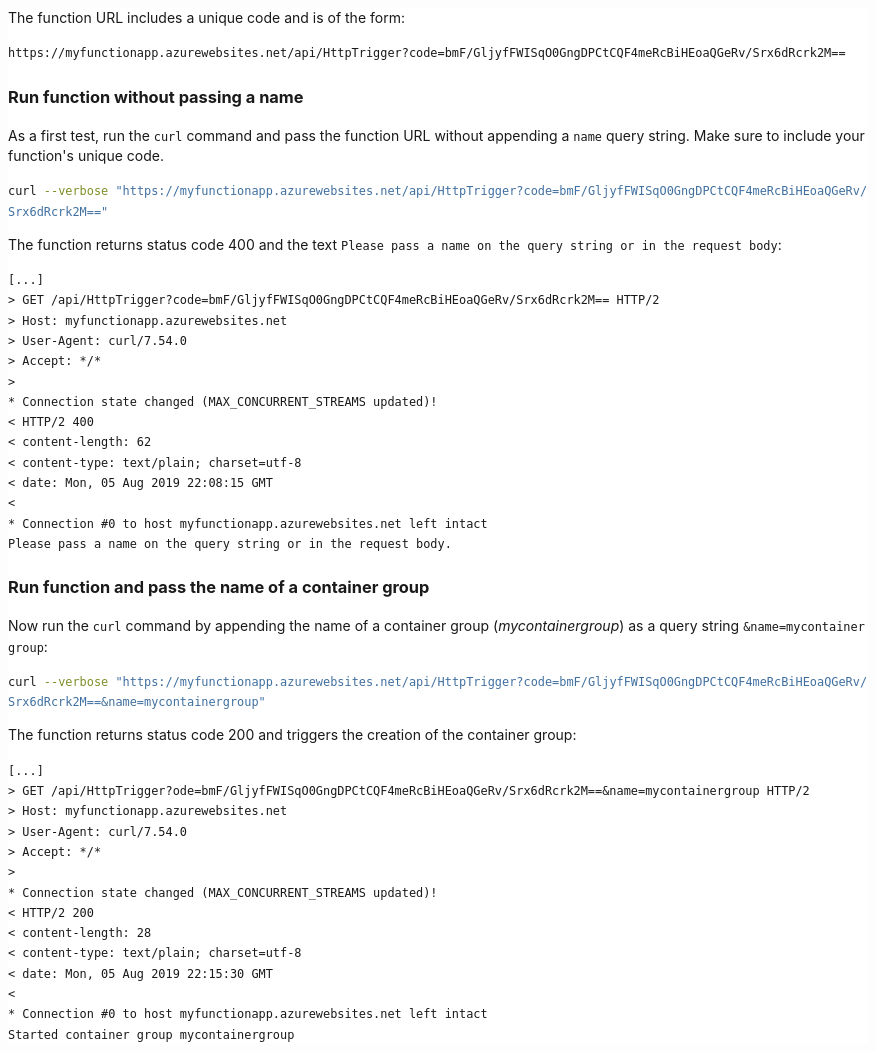 The function URL includes a unique code and is of the form:

```
https://myfunctionapp.azurewebsites.net/api/HttpTrigger?code=bmF/GljyfFWISqO0GngDPCtCQF4meRcBiHEoaQGeRv/Srx6dRcrk2M==
```

### Run function without passing a name

As a first test, run the `curl` command and pass the function URL without appending a `name` query string. Make sure to include your function's unique code.

```bash
curl --verbose "https://myfunctionapp.azurewebsites.net/api/HttpTrigger?code=bmF/GljyfFWISqO0GngDPCtCQF4meRcBiHEoaQGeRv/Srx6dRcrk2M=="
```

The function returns status code 400 and the text `Please pass a name on the query string or in the request body`:

```
[...]
> GET /api/HttpTrigger?code=bmF/GljyfFWISqO0GngDPCtCQF4meRcBiHEoaQGeRv/Srx6dRcrk2M== HTTP/2
> Host: myfunctionapp.azurewebsites.net
> User-Agent: curl/7.54.0
> Accept: */*
> 
* Connection state changed (MAX_CONCURRENT_STREAMS updated)!
< HTTP/2 400 
< content-length: 62
< content-type: text/plain; charset=utf-8
< date: Mon, 05 Aug 2019 22:08:15 GMT
< 
* Connection #0 to host myfunctionapp.azurewebsites.net left intact
Please pass a name on the query string or in the request body.
```

### Run function and pass the name of a container group

Now run the `curl` command by appending the name of a container group (*mycontainergroup*) as a query string `&name=mycontainergroup`:

```bash
curl --verbose "https://myfunctionapp.azurewebsites.net/api/HttpTrigger?code=bmF/GljyfFWISqO0GngDPCtCQF4meRcBiHEoaQGeRv/Srx6dRcrk2M==&name=mycontainergroup"
```

The function returns status code 200 and triggers the creation of the container group:

```
[...]
> GET /api/HttpTrigger?ode=bmF/GljyfFWISqO0GngDPCtCQF4meRcBiHEoaQGeRv/Srx6dRcrk2M==&name=mycontainergroup HTTP/2
> Host: myfunctionapp.azurewebsites.net
> User-Agent: curl/7.54.0
> Accept: */*
> 
* Connection state changed (MAX_CONCURRENT_STREAMS updated)!
< HTTP/2 200 
< content-length: 28
< content-type: text/plain; charset=utf-8
< date: Mon, 05 Aug 2019 22:15:30 GMT
< 
* Connection #0 to host myfunctionapp.azurewebsites.net left intact
Started container group mycontainergroup
```


[terms-of-use]: https://azure.microsoft.com/support/legal/preview-supplemental-terms/
[azure-cli-install]: /cli/azure/install-azure-cli
[az-group-show]: /cli/azure/group#az-group-show
[az-group-delete]: /cli/azure/group#az-group-delete
[az-functionapp-identity-app-assign]: /cli/azure/functionapp/identity#az-functionapp-identity-assign
[new-azcontainergroup]: /powershell/module/az.containerinstance/new-azcontainergroup
[az-container-logs]: /cli/azure/container#az-container-logs